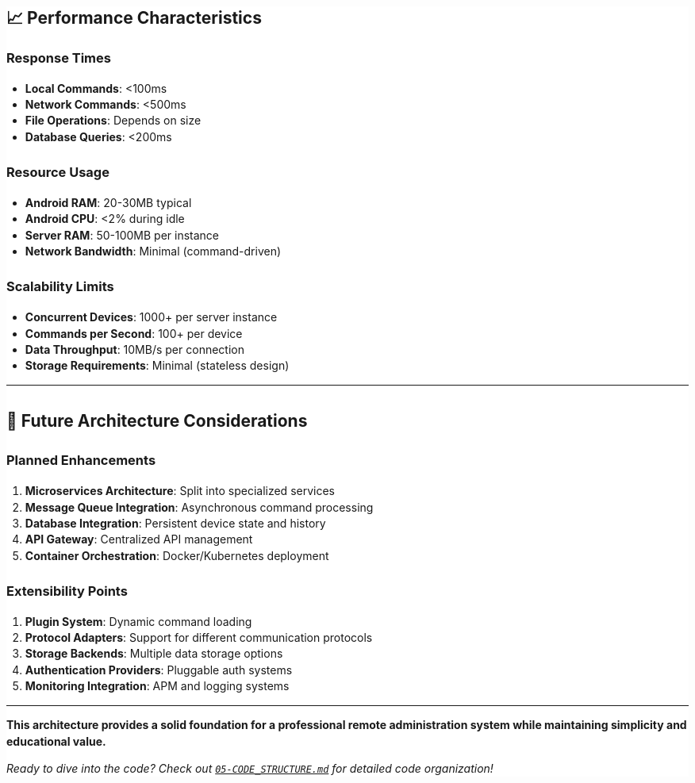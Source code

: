 
## 📈 **Performance Characteristics**

### **Response Times**
- **Local Commands**: <100ms
- **Network Commands**: <500ms
- **File Operations**: Depends on size
- **Database Queries**: <200ms

### **Resource Usage**
- **Android RAM**: 20-30MB typical
- **Android CPU**: <2% during idle
- **Server RAM**: 50-100MB per instance
- **Network Bandwidth**: Minimal (command-driven)

### **Scalability Limits**
- **Concurrent Devices**: 1000+ per server instance
- **Commands per Second**: 100+ per device
- **Data Throughput**: 10MB/s per connection
- **Storage Requirements**: Minimal (stateless design)

---

## 🔮 **Future Architecture Considerations**

### **Planned Enhancements**
1. **Microservices Architecture**: Split into specialized services
2. **Message Queue Integration**: Asynchronous command processing
3. **Database Integration**: Persistent device state and history
4. **API Gateway**: Centralized API management
5. **Container Orchestration**: Docker/Kubernetes deployment

### **Extensibility Points**
1. **Plugin System**: Dynamic command loading
2. **Protocol Adapters**: Support for different communication protocols
3. **Storage Backends**: Multiple data storage options
4. **Authentication Providers**: Pluggable auth systems
5. **Monitoring Integration**: APM and logging systems

---

**This architecture provides a solid foundation for a professional remote administration system while maintaining simplicity and educational value.**

*Ready to dive into the code? Check out [`05-CODE_STRUCTURE.md`](05-CODE_STRUCTURE.md) for detailed code organization!*
